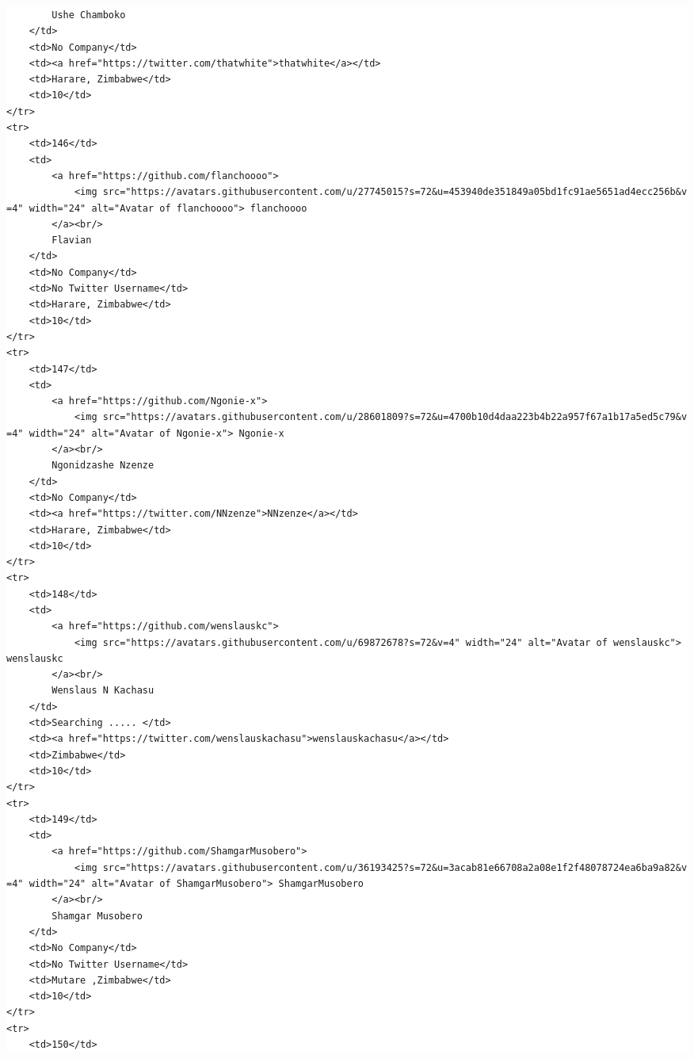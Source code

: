 			Ushe Chamboko
		</td>
		<td>No Company</td>
		<td><a href="https://twitter.com/thatwhite">thatwhite</a></td>
		<td>Harare, Zimbabwe</td>
		<td>10</td>
	</tr>
	<tr>
		<td>146</td>
		<td>
			<a href="https://github.com/flanchoooo">
				<img src="https://avatars.githubusercontent.com/u/27745015?s=72&u=453940de351849a05bd1fc91ae5651ad4ecc256b&v=4" width="24" alt="Avatar of flanchoooo"> flanchoooo
			</a><br/>
			Flavian
		</td>
		<td>No Company</td>
		<td>No Twitter Username</td>
		<td>Harare, Zimbabwe</td>
		<td>10</td>
	</tr>
	<tr>
		<td>147</td>
		<td>
			<a href="https://github.com/Ngonie-x">
				<img src="https://avatars.githubusercontent.com/u/28601809?s=72&u=4700b10d4daa223b4b22a957f67a1b17a5ed5c79&v=4" width="24" alt="Avatar of Ngonie-x"> Ngonie-x
			</a><br/>
			Ngonidzashe Nzenze
		</td>
		<td>No Company</td>
		<td><a href="https://twitter.com/NNzenze">NNzenze</a></td>
		<td>Harare, Zimbabwe</td>
		<td>10</td>
	</tr>
	<tr>
		<td>148</td>
		<td>
			<a href="https://github.com/wenslauskc">
				<img src="https://avatars.githubusercontent.com/u/69872678?s=72&v=4" width="24" alt="Avatar of wenslauskc"> wenslauskc
			</a><br/>
			Wenslaus N Kachasu
		</td>
		<td>Searching ..... </td>
		<td><a href="https://twitter.com/wenslauskachasu">wenslauskachasu</a></td>
		<td>Zimbabwe</td>
		<td>10</td>
	</tr>
	<tr>
		<td>149</td>
		<td>
			<a href="https://github.com/ShamgarMusobero">
				<img src="https://avatars.githubusercontent.com/u/36193425?s=72&u=3acab81e66708a2a08e1f2f48078724ea6ba9a82&v=4" width="24" alt="Avatar of ShamgarMusobero"> ShamgarMusobero
			</a><br/>
			Shamgar Musobero
		</td>
		<td>No Company</td>
		<td>No Twitter Username</td>
		<td>Mutare ,Zimbabwe</td>
		<td>10</td>
	</tr>
	<tr>
		<td>150</td>